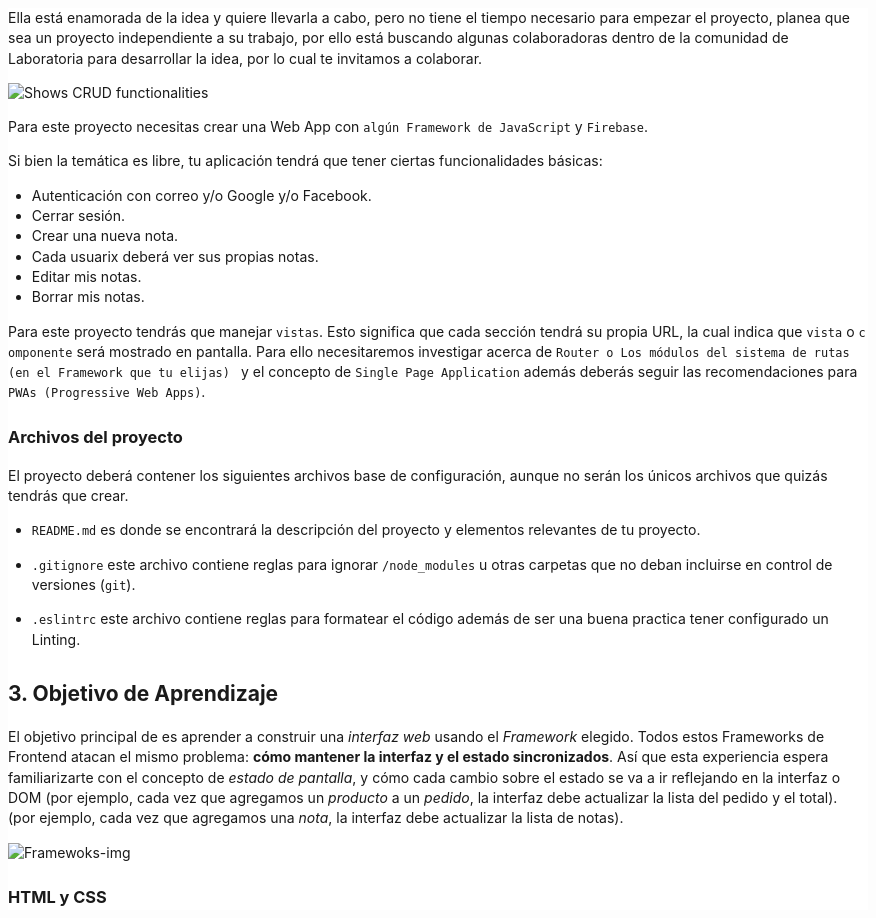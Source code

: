 Ella está enamorada de la idea y quiere llevarla a cabo, pero no tiene el tiempo
necesario para empezar el proyecto, planea que sea un proyecto independiente a
su trabajo, por ello está buscando algunas colaboradoras dentro de la comunidad
de Laboratoria para desarrollar la idea, por lo cual te invitamos a colaborar.

![Shows CRUD functionalities](https://raw.githubusercontent.com/florenciasilva/lab-notes/master/demo-crud.gif?token=AGJBHNTVAQRWOVF2IGMP6FK5NVFAS)

Para este proyecto necesitas crear una Web App con  `algún Framework de JavaScript` y `Firebase`.

Si bien la temática es libre, tu aplicación tendrá que tener ciertas
funcionalidades básicas:

* Autenticación con correo y/o Google y/o Facebook.
* Cerrar sesión.
* Crear una nueva nota.
* Cada usuarix deberá ver sus propias notas.
* Editar mis notas.
* Borrar mis notas.

Para este proyecto tendrás que manejar `vistas`. Esto significa que cada sección
tendrá su propia URL, la cual indica que `vista` o `componente` será mostrado en
pantalla. Para ello necesitaremos investigar acerca de `Router o Los módulos del sistema de rutas (en el Framework que tu elijas) ` y el
concepto de `Single Page Application` además deberás seguir las recomendaciones para `PWAs (Progressive Web Apps)`.

### Archivos del proyecto

El proyecto deberá contener los siguientes archivos base de configuración,
aunque no serán los únicos archivos que quizás tendrás que crear.

* `README.md` es donde se encontrará la descripción del proyecto y elementos
  relevantes de tu proyecto.

* `.gitignore`  este archivo contiene reglas para ignorar `/node_modules` u otras
  carpetas que no deban incluirse en control de versiones (`git`).
* `.eslintrc` este archivo contiene reglas para formatear el código además de ser una buena practica tener configurado un Linting.

## 3. Objetivo de Aprendizaje

El objetivo principal de es aprender a construir una _interfaz web_ usando
   el _Framework_ elegido. Todos estos Frameworks de
   Frontend atacan el mismo problema: **cómo mantener la interfaz y el estado
   sincronizados**. Así que esta experiencia espera familiarizarte con el concepto
   de _estado de pantalla_, y cómo cada cambio sobre el estado se va a
   ir reflejando en la interfaz o DOM (por ejemplo, cada vez que agregamos un _producto_
   a un _pedido_, la interfaz debe actualizar la lista del pedido y el total).
(por ejemplo, cada vez que agregamos una _nota_, la
interfaz debe actualizar la lista de notas).

![Framewoks-img](https://miro.medium.com/max/700/1*paPkmhDhXifPg-64om52og.jpeg)

### HTML y CSS
